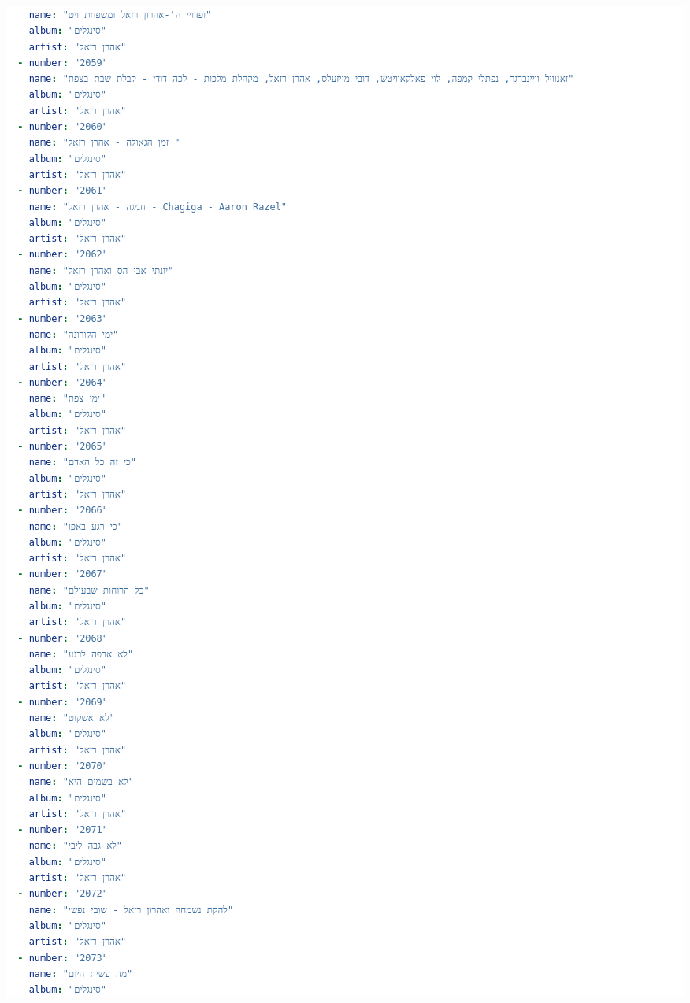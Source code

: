 ```yaml
    name: "ופדויי ה'-אהרון רזאל ומשפחת ויט"
    album: "סינגלים"
    artist: "אהרן רזאל"
  - number: "2059"
    name: "זאנוויל וויינברגר, נפתלי קמפה, לוי פאלקאוויטש, דובי מייזעלס, אהרן רזאל, מקהלת מלכות - לכה דודי - קבלת שבת בצפת"
    album: "סינגלים"
    artist: "אהרן רזאל"
  - number: "2060"
    name: "זמן הגאולה - אהרן רזאל "
    album: "סינגלים"
    artist: "אהרן רזאל"
  - number: "2061"
    name: "חגיגה - אהרן רזאל - Chagiga - Aaron Razel"
    album: "סינגלים"
    artist: "אהרן רזאל"
  - number: "2062"
    name: "יונתי אבי הס ואהרן רזאל"
    album: "סינגלים"
    artist: "אהרן רזאל"
  - number: "2063"
    name: "ימי הקורונה"
    album: "סינגלים"
    artist: "אהרן רזאל"
  - number: "2064"
    name: "ימי צפת"
    album: "סינגלים"
    artist: "אהרן רזאל"
  - number: "2065"
    name: "כי זה כל האדם"
    album: "סינגלים"
    artist: "אהרן רזאל"
  - number: "2066"
    name: "כי רגע באפו"
    album: "סינגלים"
    artist: "אהרן רזאל"
  - number: "2067"
    name: "כל הרוחות שבעולם"
    album: "סינגלים"
    artist: "אהרן רזאל"
  - number: "2068"
    name: "לא ארפה לרגע"
    album: "סינגלים"
    artist: "אהרן רזאל"
  - number: "2069"
    name: "לא אשקוט"
    album: "סינגלים"
    artist: "אהרן רזאל"
  - number: "2070"
    name: "לא בשמים היא"
    album: "סינגלים"
    artist: "אהרן רזאל"
  - number: "2071"
    name: "לא גבה ליבי"
    album: "סינגלים"
    artist: "אהרן רזאל"
  - number: "2072"
    name: "להקת נשמחה ואהרון רזאל - שובי נפשי"
    album: "סינגלים"
    artist: "אהרן רזאל"
  - number: "2073"
    name: "מה עשית היום"
    album: "סינגלים"
```